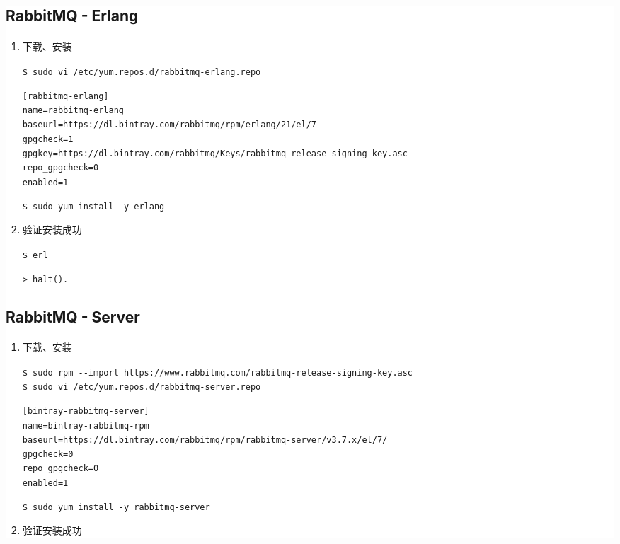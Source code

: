 

## RabbitMQ - Erlang

1. 下载、安装

   ~~~shell
   $ sudo vi /etc/yum.repos.d/rabbitmq-erlang.repo
   ~~~

   ~~~
   [rabbitmq-erlang]
   name=rabbitmq-erlang
   baseurl=https://dl.bintray.com/rabbitmq/rpm/erlang/21/el/7
   gpgcheck=1
   gpgkey=https://dl.bintray.com/rabbitmq/Keys/rabbitmq-release-signing-key.asc
   repo_gpgcheck=0
   enabled=1
   ~~~

   ~~~shell
   $ sudo yum install -y erlang
   ~~~

2. 验证安装成功

   ~~~shell
   $ erl
   ~~~

   ~~~
   > halt().
   ~~~



## RabbitMQ - Server

1. 下载、安装

   ~~~shell
   $ sudo rpm --import https://www.rabbitmq.com/rabbitmq-release-signing-key.asc
   $ sudo vi /etc/yum.repos.d/rabbitmq-server.repo
   ~~~

   ~~~
   [bintray-rabbitmq-server]
   name=bintray-rabbitmq-rpm
   baseurl=https://dl.bintray.com/rabbitmq/rpm/rabbitmq-server/v3.7.x/el/7/
   gpgcheck=0
   repo_gpgcheck=0
   enabled=1
   ~~~

   ~~~shell
   $ sudo yum install -y rabbitmq-server
   ~~~


2. 验证安装成功 
